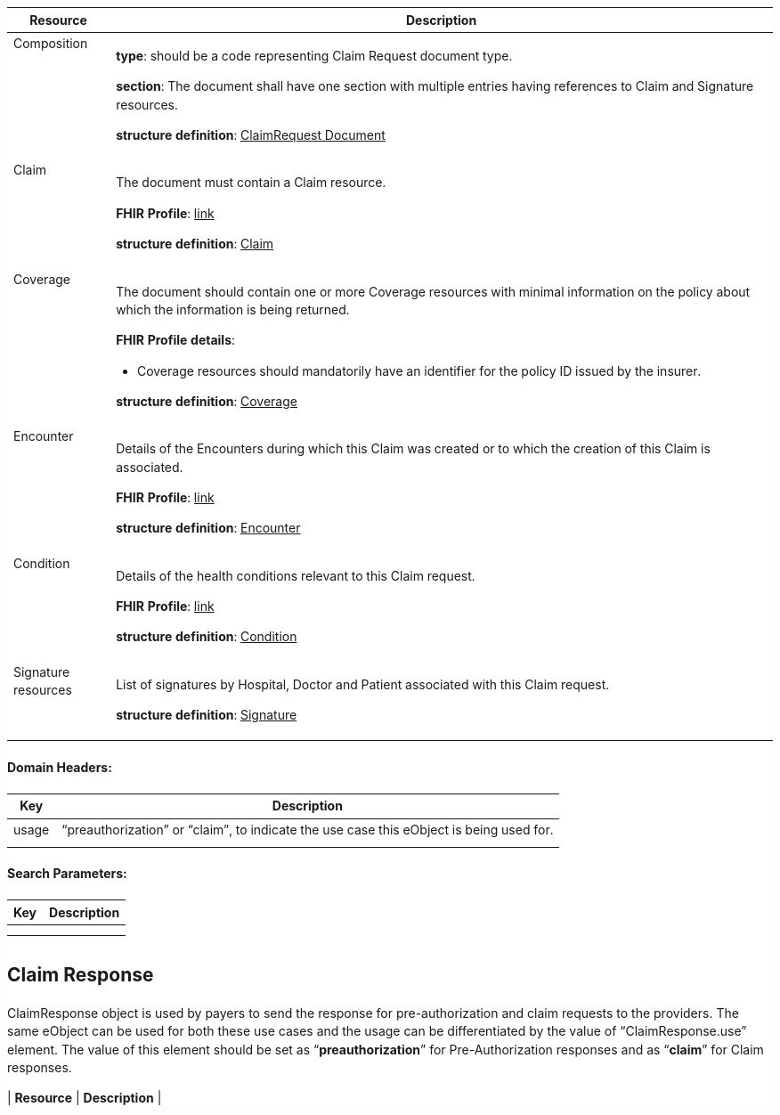 | **Resource**        | **Description**                                                                                                                                                                                                                                                                                                                                                                                                                                                                                                                          |
| ------------------- | ---------------------------------------------------------------------------------------------------------------------------------------------------------------------------------------------------------------------------------------------------------------------------------------------------------------------------------------------------------------------------------------------------------------------------------------------------------------------------------------------------------------------------------------- |
| Composition         | <p><strong>type</strong>: should be a code representing Claim Request document type.</p><p><strong>section</strong>: The document shall have one section with multiple entries having references to Claim and Signature resources.</p><p><strong>structure definition</strong>: <a href="https://github.com/Swasth-Digital-Health-Foundation/standards/blob/main/IG-Publisher/input/hcx-definitions/StructureDefinition-ClaimRequestDocument.json">ClaimRequest Document</a></p>                                                         |
| Claim               | <p>The document must contain a Claim resource.</p><p><strong>FHIR Profile</strong>: <a href="https://swasth-digital-health-foundation.github.io/standards/output/StructureDefinition-Claim.html">link</a></p><p><strong>structure definition</strong>: <a href="https://github.com/Swasth-Digital-Health-Foundation/standards/blob/main/IG-Publisher/input/hcx-definitions/StructureDefinition-Claim.json">Claim</a></p>                                                                                                                 |
| Coverage            | <p>The document should contain one or more Coverage resources with minimal information on the policy about which the information is being returned.</p><p><strong>FHIR Profile details</strong>:</p><ul><li>Coverage resources should mandatorily have an identifier for the policy ID issued by the insurer.</li></ul><p><strong>structure definition</strong>: <a href="https://github.com/Swasth-Digital-Health-Foundation/standards/blob/main/IG-Publisher/input/hcx-definitions/StructureDefinition-Coverage.json">Coverage</a></p> |
| Encounter           | <p>Details of the Encounters during which this Claim was created or to which the creation of this Claim is associated.</p><p><strong>FHIR Profile</strong>: <a href="https://swasth-digital-health-foundation.github.io/standards/output/StructureDefinition-Encounter.html">link</a></p><p><strong>structure definition</strong>: <a href="https://github.com/Swasth-Digital-Health-Foundation/standards/blob/main/IG-Publisher/input/hcx-definitions/StructureDefinition-Encounter.json">Encounter</a></p>                             |
| Condition           | <p>Details of the health conditions relevant to this Claim request.</p><p><strong>FHIR Profile</strong>: <a href="https://swasth-digital-health-foundation.github.io/standards/output/StructureDefinition-Condition.html">link</a></p><p><strong>structure definition</strong>: <a href="https://github.com/Swasth-Digital-Health-Foundation/standards/blob/main/IG-Publisher/input/hcx-definitions/StructureDefinition-Condition.json">Condition</a></p>                                                                                |
| Signature resources | <p>List of signatures by Hospital, Doctor and Patient associated with this Claim request.</p><p><strong>structure definition</strong>: <a href="https://github.com/Swasth-Digital-Health-Foundation/standards/blob/main/IG-Publisher/input/hcx-definitions/StructureDefinition-hcp-signature.json">Signature</a></p>                                                                                                                                                                                                                     |

#### Domain Headers:

| **Key** | **Description**                                                                         |
| ------- | --------------------------------------------------------------------------------------- |
| usage   | “preauthorization” or “claim”, to indicate the use case this eObject is being used for. |
|         |                                                                                         |

#### Search Parameters:

| **Key** | **Description** |
| ------- | --------------- |
|         |                 |
|         |                 |

## Claim Response

ClaimResponse object is used by payers to send the response for pre-authorization and claim requests to the providers. The same eObject can be used for both these use cases and the usage can be differentiated by the value of “ClaimResponse.use” element. The value of this element should be set as “**preauthorization**” for Pre-Authorization responses and as “**claim**” for Claim responses.

| **Resource**  | **Description**                                                                                                                                                                                                                                                                                                                                                                                                                                                           |